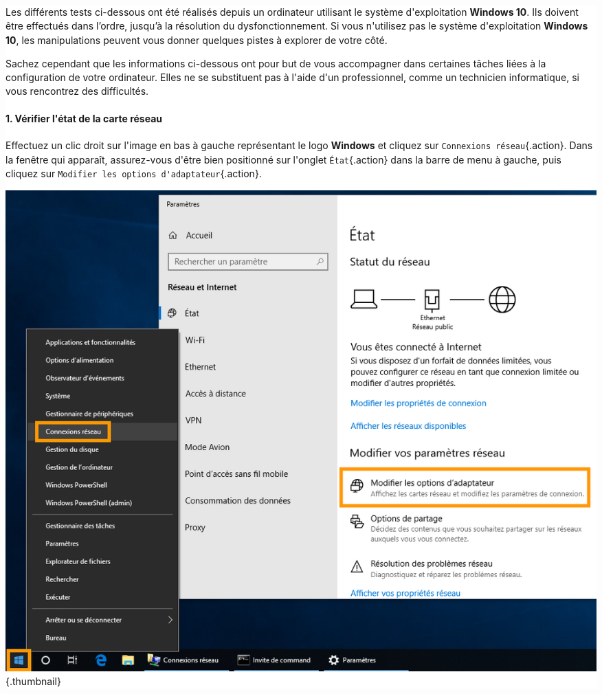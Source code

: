 Les différents tests ci-dessous ont été réalisés depuis un ordinateur utilisant le système d'exploitation **Windows 10**. Ils doivent être effectués dans l’ordre, jusqu’à la résolution du dysfonctionnement. Si vous n'utilisez pas le système d'exploitation **Windows 10**, les manipulations peuvent vous donner quelques pistes à explorer de votre côté.

Sachez cependant que les informations ci-dessous ont pour but de vous accompagner dans certaines tâches liées à la configuration de votre ordinateur. Elles ne se substituent pas à l'aide d'un professionnel, comme un technicien informatique, si vous rencontrez des difficultés.

#### 1. Vérifier l'état de la carte réseau

Effectuez un clic droit sur l'image en bas à gauche représentant le logo **Windows** et cliquez sur `Connexions réseau`{.action}. Dans la fenêtre qui apparaît, assurez-vous d'être bien positionné sur l'onglet `État`{.action} dans la barre de menu à gauche, puis cliquez sur `Modifier les options d'adaptateur`{.action}.

![browsingoutage](images/xdsl-browsing-outage-step1.png){.thumbnail}
